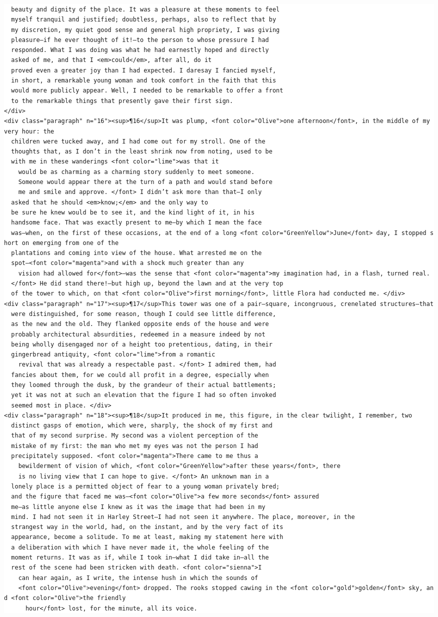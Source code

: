       beauty and dignity of the place. It was a pleasure at these moments to feel
      myself tranquil and justified; doubtless, perhaps, also to reflect that by
      my discretion, my quiet good sense and general high propriety, I was giving
      pleasure—if he ever thought of it!—to the person to whose pressure I had
      responded. What I was doing was what he had earnestly hoped and directly
      asked of me, and that I <em>could</em>, after all, do it
      proved even a greater joy than I had expected. I daresay I fancied myself,
      in short, a remarkable young woman and took comfort in the faith that this
      would more publicly appear. Well, I needed to be remarkable to offer a front
      to the remarkable things that presently gave their first sign.
    </div>
    <div class="paragraph" n="16"><sup>¶16</sup>It was plump, <font color="Olive">one afternoon</font>, in the middle of my very hour: the
      children were tucked away, and I had come out for my stroll. One of the
      thoughts that, as I don’t in the least shrink now from noting, used to be
      with me in these wanderings <font color="lime">was that it
        would be as charming as a charming story suddenly to meet someone.
        Someone would appear there at the turn of a path and would stand before
        me and smile and approve. </font> I didn’t ask more than that—I only
      asked that he should <em>know;</em> and the only way to
      be sure he knew would be to see it, and the kind light of it, in his
      handsome face. That was exactly present to me—by which I mean the face
      was—when, on the first of these occasions, at the end of a long <font color="GreenYellow">June</font> day, I stopped short on emerging from one of the
      plantations and coming into view of the house. What arrested me on the
      spot—<font color="magenta">and with a shock much greater than any
        vision had allowed for</font>—was the sense that <font color="magenta">my imagination had, in a flash, turned real.
      </font> He did stand there!—but high up, beyond the lawn and at the very top
      of the tower to which, on that <font color="Olive">first morning</font>, little Flora had conducted me. </div>
    <div class="paragraph" n="17"><sup>¶17</sup>This tower was one of a pair—square, incongruous, crenelated structures—that
      were distinguished, for some reason, though I could see little difference,
      as the new and the old. They flanked opposite ends of the house and were
      probably architectural absurdities, redeemed in a measure indeed by not
      being wholly disengaged nor of a height too pretentious, dating, in their
      gingerbread antiquity, <font color="lime">from a romantic
        revival that was already a respectable past. </font> I admired them, had
      fancies about them, for we could all profit in a degree, especially when
      they loomed through the dusk, by the grandeur of their actual battlements;
      yet it was not at such an elevation that the figure I had so often invoked
      seemed most in place. </div>
    <div class="paragraph" n="18"><sup>¶18</sup>It produced in me, this figure, in the clear twilight, I remember, two
      distinct gasps of emotion, which were, sharply, the shock of my first and
      that of my second surprise. My second was a violent perception of the
      mistake of my first: the man who met my eyes was not the person I had
      precipitately supposed. <font color="magenta">There came to me thus a
        bewilderment of vision of which, <font color="GreenYellow">after these years</font>, there
        is no living view that I can hope to give. </font> An unknown man in a
      lonely place is a permitted object of fear to a young woman privately bred;
      and the figure that faced me was—<font color="Olive">a few more seconds</font> assured
      me—as little anyone else I knew as it was the image that had been in my
      mind. I had not seen it in Harley Street—I had not seen it anywhere. The place, moreover, in the
      strangest way in the world, had, on the instant, and by the very fact of its
      appearance, become a solitude. To me at least, making my statement here with
      a deliberation with which I have never made it, the whole feeling of the
      moment returns. It was as if, while I took in—what I did take in—all the
      rest of the scene had been stricken with death. <font color="sienna">I
        can hear again, as I write, the intense hush in which the sounds of
        <font color="Olive">evening</font> dropped. The rooks stopped cawing in the <font color="gold">golden</font> sky, and <font color="Olive">the friendly
          hour</font> lost, for the minute, all its voice.